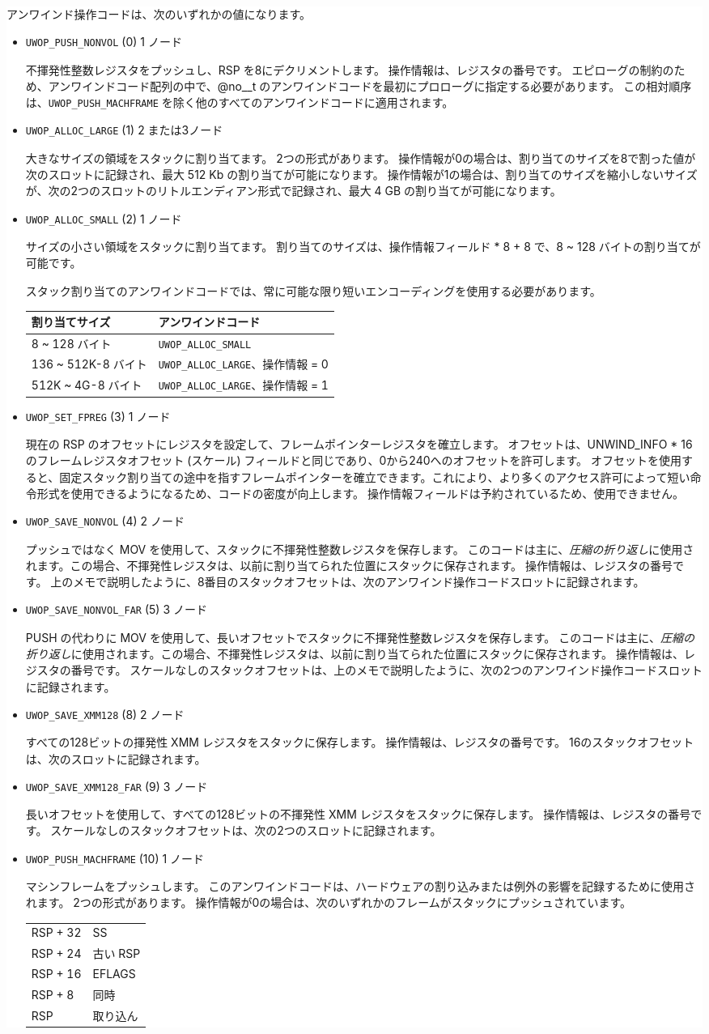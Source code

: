 アンワインド操作コードは、次のいずれかの値になります。

- `UWOP_PUSH_NONVOL` (0) 1 ノード

  不揮発性整数レジスタをプッシュし、RSP を8にデクリメントします。 操作情報は、レジスタの番号です。 エピローグの制約のため、アンワインドコード配列の中で、@no__t のアンワインドコードを最初にプロローグに指定する必要があります。 この相対順序は、`UWOP_PUSH_MACHFRAME` を除く他のすべてのアンワインドコードに適用されます。

- `UWOP_ALLOC_LARGE` (1) 2 または3ノード

  大きなサイズの領域をスタックに割り当てます。 2つの形式があります。 操作情報が0の場合は、割り当てのサイズを8で割った値が次のスロットに記録され、最大 512 Kb の割り当てが可能になります。 操作情報が1の場合は、割り当てのサイズを縮小しないサイズが、次の2つのスロットのリトルエンディアン形式で記録され、最大 4 GB の割り当てが可能になります。

- `UWOP_ALLOC_SMALL` (2) 1 ノード

  サイズの小さい領域をスタックに割り当てます。 割り当てのサイズは、操作情報フィールド \* 8 + 8 で、8 ~ 128 バイトの割り当てが可能です。

  スタック割り当てのアンワインドコードでは、常に可能な限り短いエンコーディングを使用する必要があります。

  |**割り当てサイズ**|**アンワインドコード**|
  |-|-|
  |8 ~ 128 バイト|`UWOP_ALLOC_SMALL`|
  |136 ~ 512K-8 バイト|`UWOP_ALLOC_LARGE`、操作情報 = 0|
  |512K ~ 4G-8 バイト|`UWOP_ALLOC_LARGE`、操作情報 = 1|

- `UWOP_SET_FPREG` (3) 1 ノード

  現在の RSP のオフセットにレジスタを設定して、フレームポインターレジスタを確立します。 オフセットは、UNWIND_INFO \* 16 のフレームレジスタオフセット (スケール) フィールドと同じであり、0から240へのオフセットを許可します。 オフセットを使用すると、固定スタック割り当ての途中を指すフレームポインターを確立できます。これにより、より多くのアクセス許可によって短い命令形式を使用できるようになるため、コードの密度が向上します。 操作情報フィールドは予約されているため、使用できません。

- `UWOP_SAVE_NONVOL` (4) 2 ノード

  プッシュではなく MOV を使用して、スタックに不揮発性整数レジスタを保存します。 このコードは主に、*圧縮の折り返し*に使用されます。この場合、不揮発性レジスタは、以前に割り当てられた位置にスタックに保存されます。 操作情報は、レジスタの番号です。 上のメモで説明したように、8番目のスタックオフセットは、次のアンワインド操作コードスロットに記録されます。

- `UWOP_SAVE_NONVOL_FAR` (5) 3 ノード

  PUSH の代わりに MOV を使用して、長いオフセットでスタックに不揮発性整数レジスタを保存します。 このコードは主に、*圧縮の折り返し*に使用されます。この場合、不揮発性レジスタは、以前に割り当てられた位置にスタックに保存されます。 操作情報は、レジスタの番号です。 スケールなしのスタックオフセットは、上のメモで説明したように、次の2つのアンワインド操作コードスロットに記録されます。

- `UWOP_SAVE_XMM128` (8) 2 ノード

  すべての128ビットの揮発性 XMM レジスタをスタックに保存します。 操作情報は、レジスタの番号です。 16のスタックオフセットは、次のスロットに記録されます。

- `UWOP_SAVE_XMM128_FAR` (9) 3 ノード

  長いオフセットを使用して、すべての128ビットの不揮発性 XMM レジスタをスタックに保存します。 操作情報は、レジスタの番号です。 スケールなしのスタックオフセットは、次の2つのスロットに記録されます。

- `UWOP_PUSH_MACHFRAME` (10) 1 ノード

  マシンフレームをプッシュします。  このアンワインドコードは、ハードウェアの割り込みまたは例外の影響を記録するために使用されます。 2つの形式があります。 操作情報が0の場合は、次のいずれかのフレームがスタックにプッシュされています。

  |||
  |-|-|
  |RSP + 32|SS|
  |RSP + 24|古い RSP|
  |RSP + 16|EFLAGS|
  |RSP + 8|同時|
  |RSP|取り込ん|
